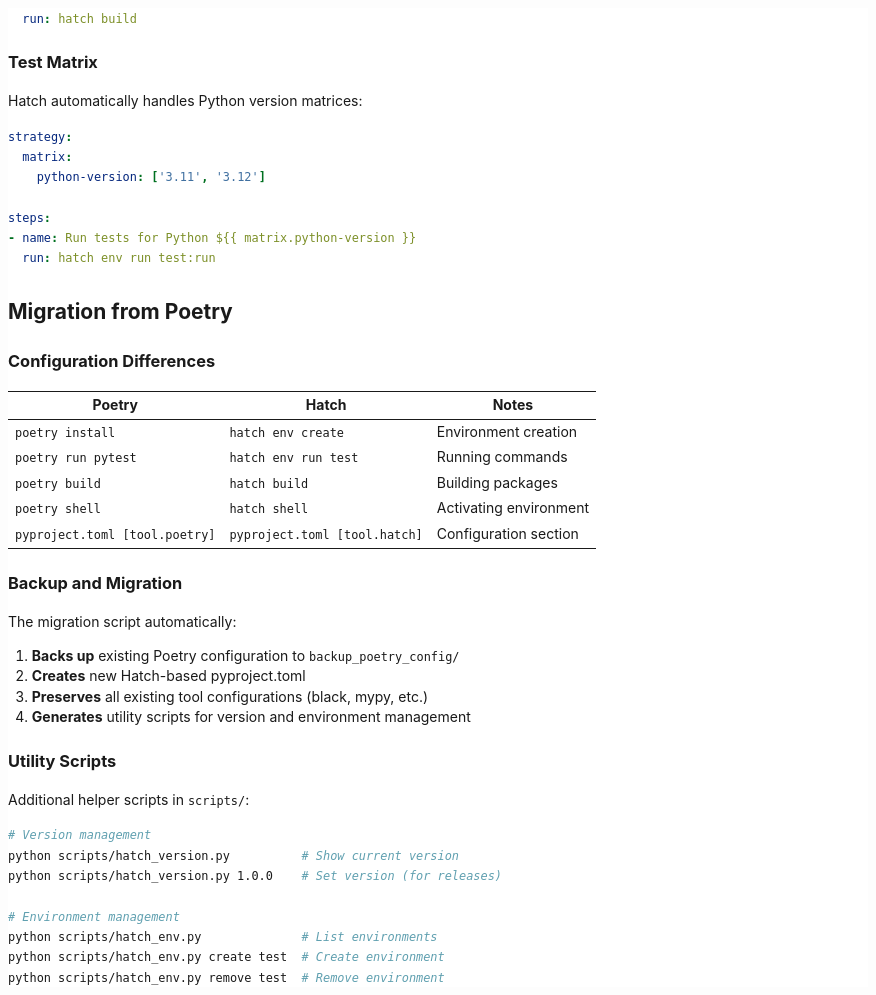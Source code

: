 ```yaml
  run: hatch build
```

### Test Matrix

Hatch automatically handles Python version matrices:

```yaml
strategy:
  matrix:
    python-version: ['3.11', '3.12']

steps:
- name: Run tests for Python ${{ matrix.python-version }}
  run: hatch env run test:run
```

## Migration from Poetry

### Configuration Differences

| Poetry | Hatch | Notes |
|--------|-------|--------|
| `poetry install` | `hatch env create` | Environment creation |
| `poetry run pytest` | `hatch env run test` | Running commands |
| `poetry build` | `hatch build` | Building packages |
| `poetry shell` | `hatch shell` | Activating environment |
| `pyproject.toml [tool.poetry]` | `pyproject.toml [tool.hatch]` | Configuration section |

### Backup and Migration

The migration script automatically:

1. **Backs up** existing Poetry configuration to `backup_poetry_config/`
2. **Creates** new Hatch-based pyproject.toml
3. **Preserves** all existing tool configurations (black, mypy, etc.)
4. **Generates** utility scripts for version and environment management

### Utility Scripts

Additional helper scripts in `scripts/`:

```bash
# Version management
python scripts/hatch_version.py          # Show current version
python scripts/hatch_version.py 1.0.0    # Set version (for releases)

# Environment management  
python scripts/hatch_env.py              # List environments
python scripts/hatch_env.py create test  # Create environment
python scripts/hatch_env.py remove test  # Remove environment
```
